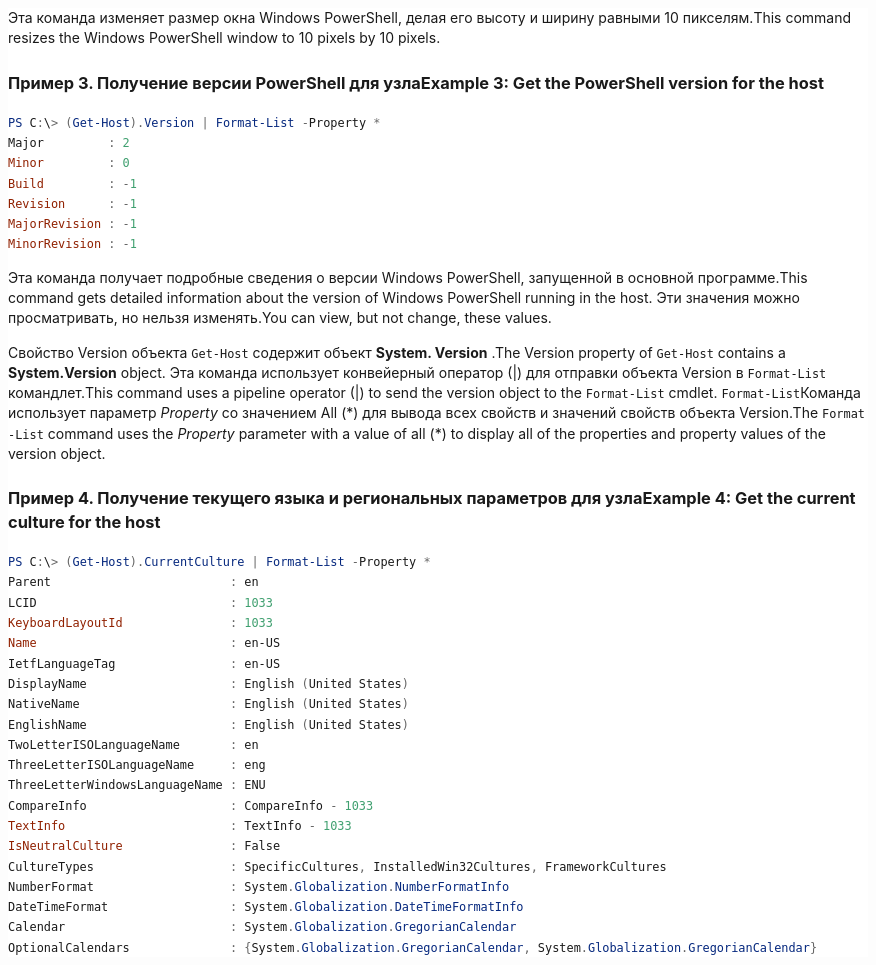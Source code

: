 <span data-ttu-id="2afe1-118">Эта команда изменяет размер окна Windows PowerShell, делая его высоту и ширину равными 10 пикселям.</span><span class="sxs-lookup"><span data-stu-id="2afe1-118">This command resizes the Windows PowerShell window to 10 pixels by 10 pixels.</span></span>

### <span data-ttu-id="2afe1-119">Пример 3. Получение версии PowerShell для узла</span><span class="sxs-lookup"><span data-stu-id="2afe1-119">Example 3: Get the PowerShell version for the host</span></span>

```powershell
PS C:\> (Get-Host).Version | Format-List -Property *
Major         : 2
Minor         : 0
Build         : -1
Revision      : -1
MajorRevision : -1
MinorRevision : -1
```

<span data-ttu-id="2afe1-120">Эта команда получает подробные сведения о версии Windows PowerShell, запущенной в основной программе.</span><span class="sxs-lookup"><span data-stu-id="2afe1-120">This command gets detailed information about the version of Windows PowerShell running in the host.</span></span>
<span data-ttu-id="2afe1-121">Эти значения можно просматривать, но нельзя изменять.</span><span class="sxs-lookup"><span data-stu-id="2afe1-121">You can view, but not change, these values.</span></span>

<span data-ttu-id="2afe1-122">Свойство Version объекта `Get-Host` содержит объект **System. Version** .</span><span class="sxs-lookup"><span data-stu-id="2afe1-122">The Version property of `Get-Host` contains a **System.Version** object.</span></span> <span data-ttu-id="2afe1-123">Эта команда использует конвейерный оператор (|) для отправки объекта Version в `Format-List` командлет.</span><span class="sxs-lookup"><span data-stu-id="2afe1-123">This command uses a pipeline operator (|) to send the version object to the `Format-List` cmdlet.</span></span> <span data-ttu-id="2afe1-124">`Format-List`Команда использует параметр *Property* со значением All (\*) для вывода всех свойств и значений свойств объекта Version.</span><span class="sxs-lookup"><span data-stu-id="2afe1-124">The `Format-List` command uses the *Property* parameter with a value of all (\*) to display all of the properties and property values of the version object.</span></span>

### <span data-ttu-id="2afe1-125">Пример 4. Получение текущего языка и региональных параметров для узла</span><span class="sxs-lookup"><span data-stu-id="2afe1-125">Example 4: Get the current culture for the host</span></span>

```powershell
PS C:\> (Get-Host).CurrentCulture | Format-List -Property *
Parent                         : en
LCID                           : 1033
KeyboardLayoutId               : 1033
Name                           : en-US
IetfLanguageTag                : en-US
DisplayName                    : English (United States)
NativeName                     : English (United States)
EnglishName                    : English (United States)
TwoLetterISOLanguageName       : en
ThreeLetterISOLanguageName     : eng
ThreeLetterWindowsLanguageName : ENU
CompareInfo                    : CompareInfo - 1033
TextInfo                       : TextInfo - 1033
IsNeutralCulture               : False
CultureTypes                   : SpecificCultures, InstalledWin32Cultures, FrameworkCultures
NumberFormat                   : System.Globalization.NumberFormatInfo
DateTimeFormat                 : System.Globalization.DateTimeFormatInfo
Calendar                       : System.Globalization.GregorianCalendar
OptionalCalendars              : {System.Globalization.GregorianCalendar, System.Globalization.GregorianCalendar}
```